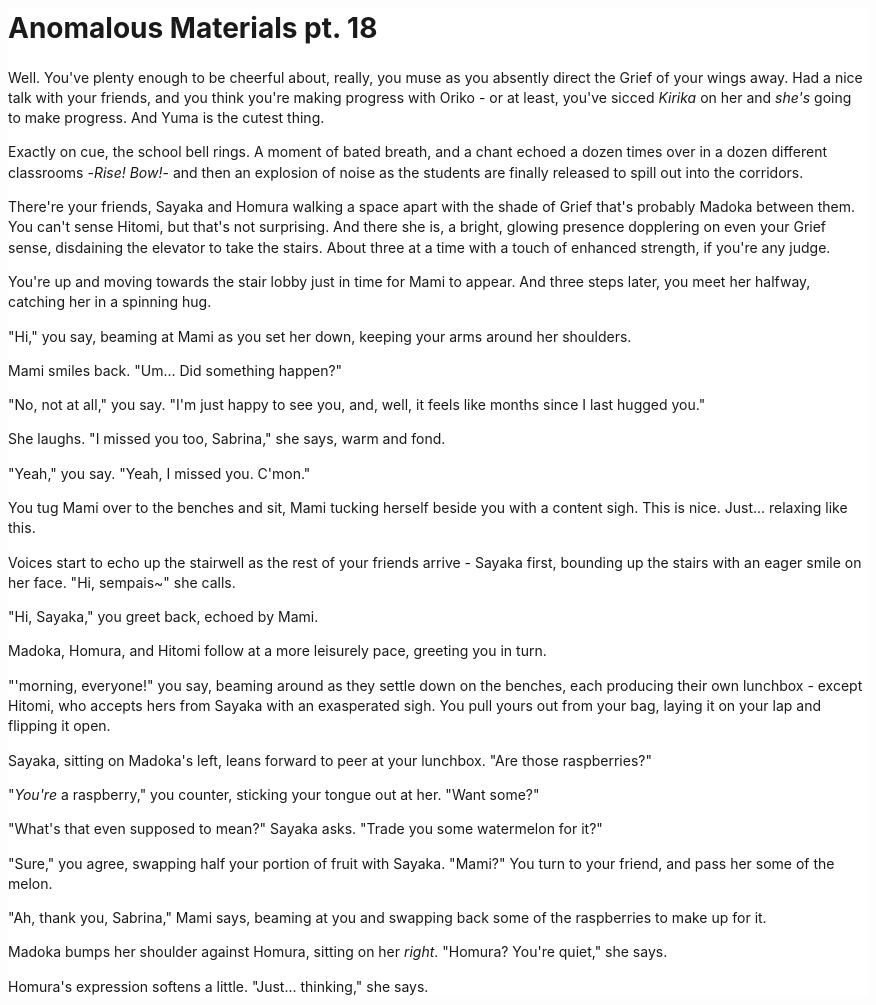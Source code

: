 # Anomalous Materials pt. 18

Well. You've plenty enough to be cheerful about, really, you muse as you absently direct the Grief of your wings away. Had a nice talk with your friends, and you think you're making progress with Oriko - or at least, you've sicced *Kirika* on her and *she's* going to make progress. And Yuma is the cutest thing.

Exactly on cue, the school bell rings. A moment of bated breath, and a chant echoed a dozen times over in a dozen different classrooms -*Rise! Bow!*- and then an explosion of noise as the students are finally released to spill out into the corridors.

There're your friends, Sayaka and Homura walking a space apart with the shade of Grief that's probably Madoka between them. You can't sense Hitomi, but that's not surprising. And there she is, a bright, glowing presence dopplering on even your Grief sense, disdaining the elevator to take the stairs. About three at a time with a touch of enhanced strength, if you're any judge.

You're up and moving towards the stair lobby just in time for Mami to appear. And three steps later, you meet her halfway, catching her in a spinning hug.

"Hi," you say, beaming at Mami as you set her down, keeping your arms around her shoulders.

Mami smiles back. "Um... Did something happen?"

"No, not at all," you say. "I'm just happy to see you, and, well, it feels like months since I last hugged you."

She laughs. "I missed you too, Sabrina," she says, warm and fond.

"Yeah," you say. "Yeah, I missed you. C'mon."

You tug Mami over to the benches and sit, Mami tucking herself beside you with a content sigh. This is nice. Just... relaxing like this.

Voices start to echo up the stairwell as the rest of your friends arrive - Sayaka first, bounding up the stairs with an eager smile on her face. "Hi, sempais\~" she calls.

"Hi, Sayaka," you greet back, echoed by Mami.

Madoka, Homura, and Hitomi follow at a more leisurely pace, greeting you in turn.

"'morning, everyone!" you say, beaming around as they settle down on the benches, each producing their own lunchbox - except Hitomi, who accepts hers from Sayaka with an exasperated sigh. You pull yours out from your bag, laying it on your lap and flipping it open.

Sayaka, sitting on Madoka's left, leans forward to peer at your lunchbox. "Are those raspberries?"

"*You're* a raspberry," you counter, sticking your tongue out at her. "Want some?"

"What's that even supposed to mean?" Sayaka asks. "Trade you some watermelon for it?"

"Sure," you agree, swapping half your portion of fruit with Sayaka. "Mami?" You turn to your friend, and pass her some of the melon.

"Ah, thank you, Sabrina," Mami says, beaming at you and swapping back some of the raspberries to make up for it.

Madoka bumps her shoulder against Homura, sitting on her *right*. "Homura? You're quiet," she says.

Homura's expression softens a little. "Just... thinking," she says.
